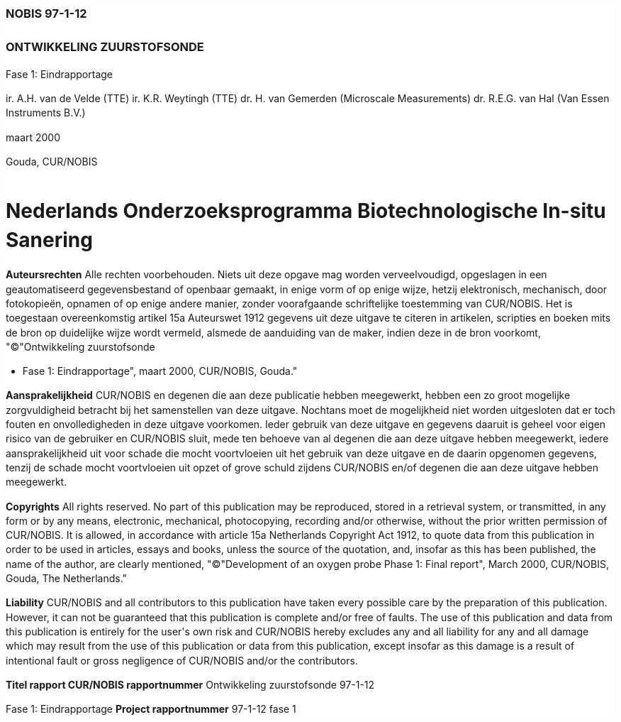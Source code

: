 ### NOBIS 97-1-12 

### ONTWIKKELING ZUURSTOFSONDE 

 Fase 1: Eindrapportage 

ir. A.H. van de Velde (TTE) ir. K.R. Weytingh (TTE) dr. H. van Gemerden (Microscale Measurements) dr. R.E.G. van Hal (Van Essen Instruments B.V.) 

maart 2000 

Gouda, CUR/NOBIS 

# Nederlands Onderzoeksprogramma Biotechnologische In-situ Sanering 


**Auteursrechten** Alle rechten voorbehouden. Niets uit deze opgave mag worden verveelvoudigd, opgeslagen in een geautomatiseerd gegevensbestand of openbaar gemaakt, in enige vorm of op enige wijze, hetzij elektronisch, mechanisch, door fotokopieën, opnamen of op enige andere manier, zonder voorafgaande schriftelijke toestemming van CUR/NOBIS. Het is toegestaan overeenkomstig artikel 15a Auteurswet 1912 gegevens uit deze uitgave te citeren in artikelen, scripties en boeken mits de bron op duidelijke wijze wordt vermeld, alsmede de aanduiding van de maker, indien deze in de bron voorkomt, "©"Ontwikkeling zuurstofsonde 

- Fase 1: Eindrapportage", maart 2000, CUR/NOBIS, Gouda." 

**Aansprakelijkheid** CUR/NOBIS en degenen die aan deze publicatie hebben meegewerkt, hebben een zo groot mogelijke zorgvuldigheid betracht bij het samenstellen van deze uitgave. Nochtans moet de mogelijkheid niet worden uitgesloten dat er toch fouten en onvolledigheden in deze uitgave voorkomen. Ieder gebruik van deze uitgave en gegevens daaruit is geheel voor eigen risico van de gebruiker en CUR/NOBIS sluit, mede ten behoeve van al degenen die aan deze uitgave hebben meegewerkt, iedere aansprakelijkheid uit voor schade die mocht voortvloeien uit het gebruik van deze uitgave en de daarin opgenomen gegevens, tenzij de schade mocht voortvloeien uit opzet of grove schuld zijdens CUR/NOBIS en/of degenen die aan deze uitgave hebben meegewerkt. 

**Copyrights** All rights reserved. No part of this publication may be reproduced, stored in a retrieval system, or transmitted, in any form or by any means, electronic, mechanical, photocopying, recording and/or otherwise, without the prior written permission of CUR/NOBIS. It is allowed, in accordance with article 15a Netherlands Copyright Act 1912, to quote data from this publication in order to be used in articles, essays and books, unless the source of the quotation, and, insofar as this has been published, the name of the author, are clearly mentioned, "©"Development of an oxygen probe Phase 1: Final report", March 2000, CUR/NOBIS, Gouda, The Netherlands." 

**Liability** CUR/NOBIS and all contributors to this publication have taken every possible care by the preparation of this publication. However, it can not be guaranteed that this publication is complete and/or free of faults. The use of this publication and data from this publication is entirely for the user's own risk and CUR/NOBIS hereby excludes any and all liability for any and all damage which may result from the use of this publication or data from this publication, except insofar as this damage is a result of intentional fault or gross negligence of CUR/NOBIS and/or the contributors. 


**Titel rapport CUR/NOBIS rapportnummer** Ontwikkeling zuurstofsonde 97-1-12 

Fase 1: Eindrapportage **Project rapportnummer** 97-1-12 fase 1 
